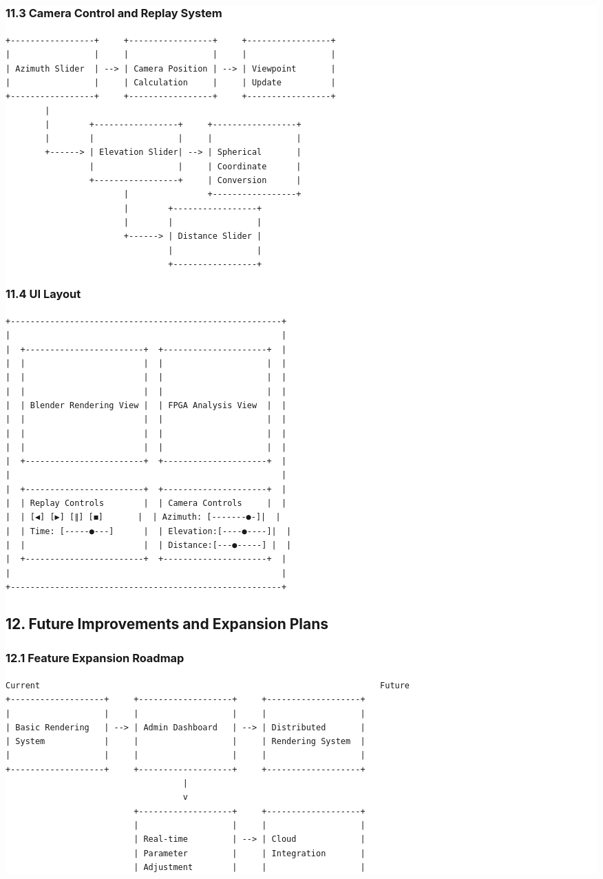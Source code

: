 ### 11.3 Camera Control and Replay System
```
+-----------------+     +-----------------+     +-----------------+
|                 |     |                 |     |                 |
| Azimuth Slider  | --> | Camera Position | --> | Viewpoint       |
|                 |     | Calculation     |     | Update          |
+-----------------+     +-----------------+     +-----------------+
        |
        |        +-----------------+     +-----------------+
        |        |                 |     |                 |
        +------> | Elevation Slider| --> | Spherical       |
                 |                 |     | Coordinate      |
                 +-----------------+     | Conversion      |
                        |                +-----------------+
                        |        +-----------------+
                        |        |                 |
                        +------> | Distance Slider |
                                 |                 |
                                 +-----------------+
```

### 11.4 UI Layout
```
+-------------------------------------------------------+
|                                                       |
|  +------------------------+  +---------------------+  |
|  |                        |  |                     |  |
|  |                        |  |                     |  |
|  |                        |  |                     |  |
|  | Blender Rendering View |  | FPGA Analysis View  |  |
|  |                        |  |                     |  |
|  |                        |  |                     |  |
|  |                        |  |                     |  |
|  +------------------------+  +---------------------+  |
|                                                       |
|  +------------------------+  +---------------------+  |
|  | Replay Controls        |  | Camera Controls     |  |
|  | [◀] [▶] [∥] [◼]       |  | Azimuth: [-------●-]|  |
|  | Time: [-----●---]      |  | Elevation:[----●----]|  |
|  |                        |  | Distance:[---●-----] |  |
|  +------------------------+  +---------------------+  |
|                                                       |
+-------------------------------------------------------+
```

## 12. Future Improvements and Expansion Plans

### 12.1 Feature Expansion Roadmap
```
Current                                                                     Future
+-------------------+     +-------------------+     +-------------------+
|                   |     |                   |     |                   |
| Basic Rendering   | --> | Admin Dashboard   | --> | Distributed       |
| System            |     |                   |     | Rendering System  |
|                   |     |                   |     |                   |
+-------------------+     +-------------------+     +-------------------+
                                    |
                                    v
                          +-------------------+     +-------------------+
                          |                   |     |                   |
                          | Real-time         | --> | Cloud             |
                          | Parameter         |     | Integration       |
                          | Adjustment        |     |                   |
```